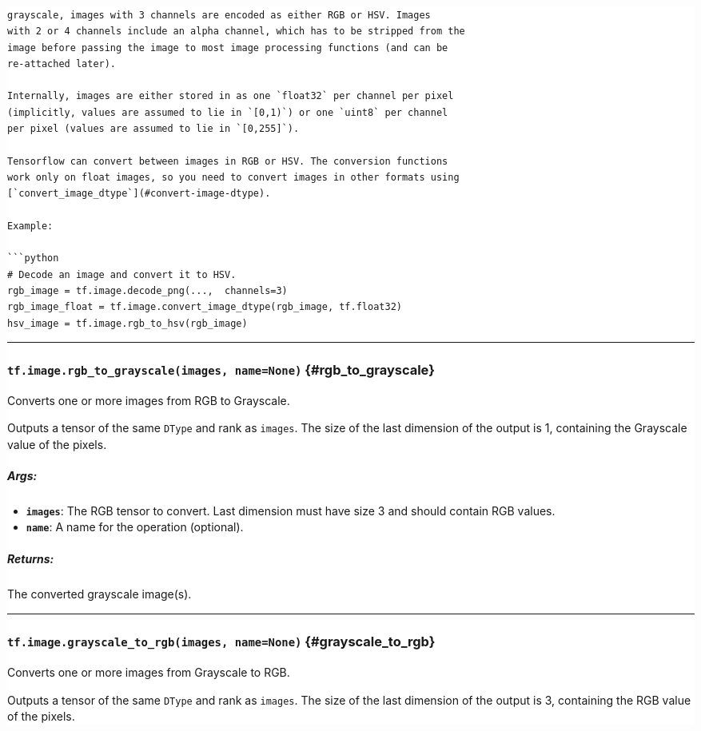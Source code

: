 ```
grayscale, images with 3 channels are encoded as either RGB or HSV. Images
with 2 or 4 channels include an alpha channel, which has to be stripped from the
image before passing the image to most image processing functions (and can be
re-attached later).

Internally, images are either stored in as one `float32` per channel per pixel
(implicitly, values are assumed to lie in `[0,1)`) or one `uint8` per channel
per pixel (values are assumed to lie in `[0,255]`).

Tensorflow can convert between images in RGB or HSV. The conversion functions
work only on float images, so you need to convert images in other formats using
[`convert_image_dtype`](#convert-image-dtype).

Example:

```python
# Decode an image and convert it to HSV.
rgb_image = tf.image.decode_png(...,  channels=3)
rgb_image_float = tf.image.convert_image_dtype(rgb_image, tf.float32)
hsv_image = tf.image.rgb_to_hsv(rgb_image)
```

- - -

### `tf.image.rgb_to_grayscale(images, name=None)` {#rgb_to_grayscale}

Converts one or more images from RGB to Grayscale.

Outputs a tensor of the same `DType` and rank as `images`.  The size of the
last dimension of the output is 1, containing the Grayscale value of the
pixels.

##### Args:


*  <b>`images`</b>: The RGB tensor to convert. Last dimension must have size 3 and
    should contain RGB values.
*  <b>`name`</b>: A name for the operation (optional).

##### Returns:

  The converted grayscale image(s).


- - -

### `tf.image.grayscale_to_rgb(images, name=None)` {#grayscale_to_rgb}

Converts one or more images from Grayscale to RGB.

Outputs a tensor of the same `DType` and rank as `images`.  The size of the
last dimension of the output is 3, containing the RGB value of the pixels.
